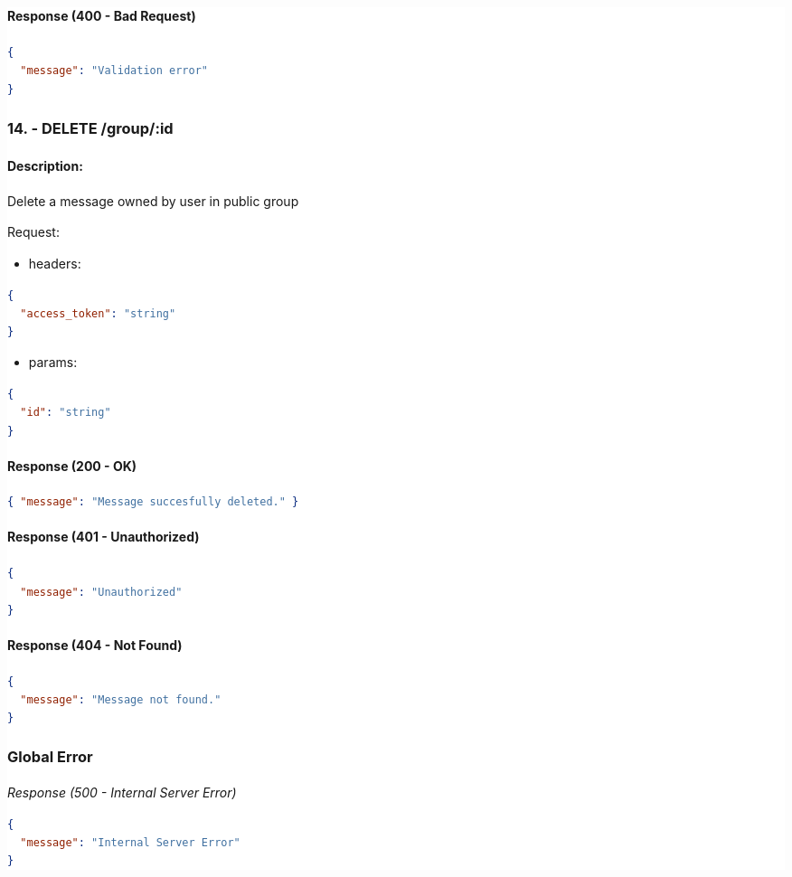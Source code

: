 #### Response (400 - Bad Request)

```json
{
  "message": "Validation error"
}
```

### 14. - DELETE /group/:id

#### Description:

Delete a message owned by user in public group

Request:

- headers:

```json
{
  "access_token": "string"
}
```

- params:

```json
{
  "id": "string"
}
```

#### Response (200 - OK)

```json
{ "message": "Message succesfully deleted." }
```

#### Response (401 - Unauthorized)

```json
{
  "message": "Unauthorized"
}
```

#### Response (404 - Not Found)

```json
{
  "message": "Message not found."
}
```

### Global Error

_Response (500 - Internal Server Error)_

```json
{
  "message": "Internal Server Error"
}
```



